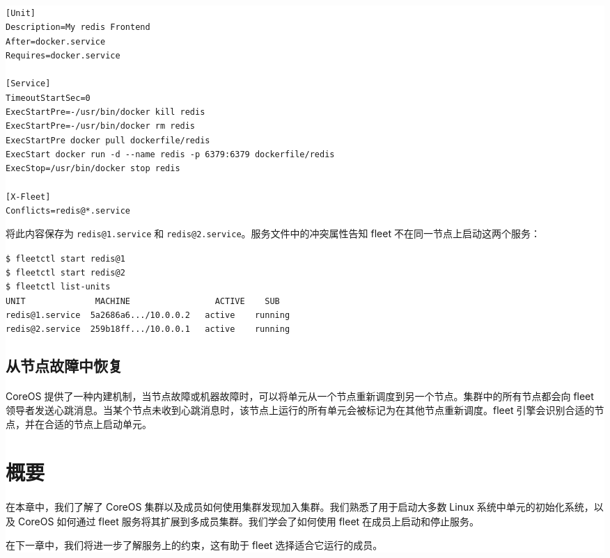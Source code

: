 ```
[Unit]
Description=My redis Frontend
After=docker.service
Requires=docker.service

[Service]
TimeoutStartSec=0
ExecStartPre=-/usr/bin/docker kill redis
ExecStartPre=-/usr/bin/docker rm redis
ExecStartPre docker pull dockerfile/redis
ExecStart docker run -d --name redis -p 6379:6379 dockerfile/redis
ExecStop=/usr/bin/docker stop redis

[X-Fleet]
Conflicts=redis@*.service
```

将此内容保存为 `redis@1.service` 和 `redis@2.service`。服务文件中的冲突属性告知 fleet 不在同一节点上启动这两个服务：

```
$ fleetctl start redis@1
$ fleetctl start redis@2
$ fleetctl list-units
UNIT              MACHINE                 ACTIVE    SUB
redis@1.service  5a2686a6.../10.0.0.2   active    running
redis@2.service  259b18ff.../10.0.0.1   active    running

```

## 从节点故障中恢复

CoreOS 提供了一种内建机制，当节点故障或机器故障时，可以将单元从一个节点重新调度到另一个节点。集群中的所有节点都会向 fleet 领导者发送心跳消息。当某个节点未收到心跳消息时，该节点上运行的所有单元会被标记为在其他节点重新调度。fleet 引擎会识别合适的节点，并在合适的节点上启动单元。

# 概要

在本章中，我们了解了 CoreOS 集群以及成员如何使用集群发现加入集群。我们熟悉了用于启动大多数 Linux 系统中单元的初始化系统，以及 CoreOS 如何通过 fleet 服务将其扩展到多成员集群。我们学会了如何使用 fleet 在成员上启动和停止服务。

在下一章中，我们将进一步了解服务上的约束，这有助于 fleet 选择适合它运行的成员。
